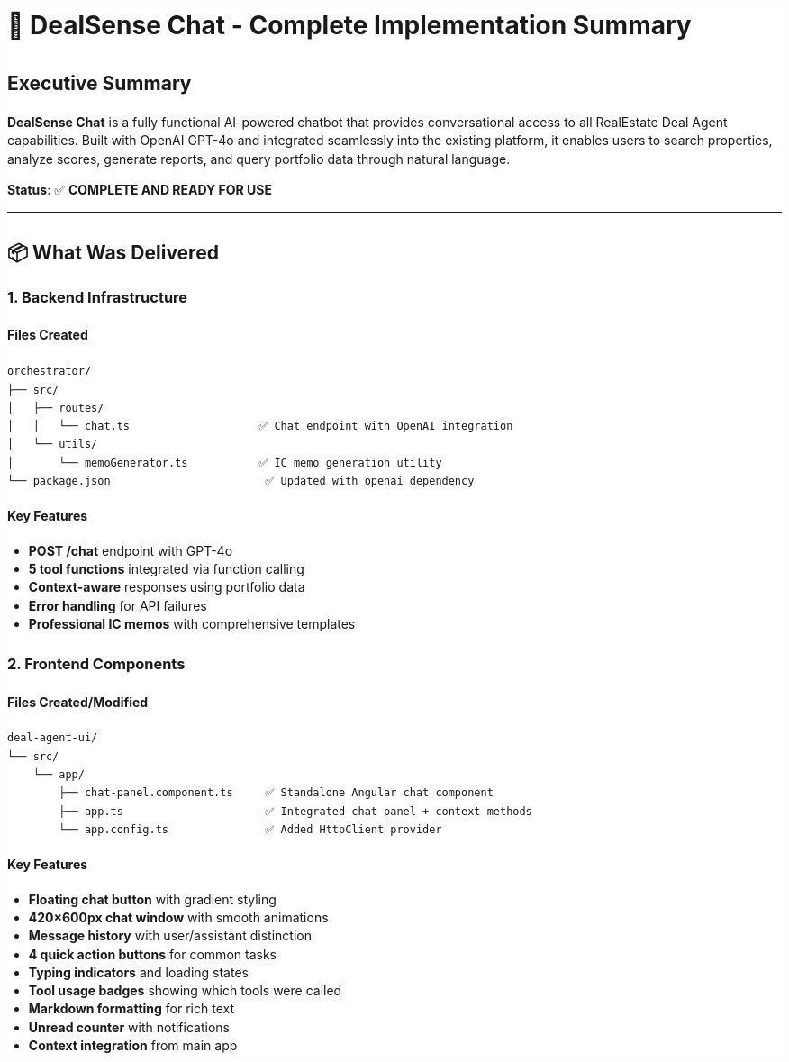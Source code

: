 # 🎉 DealSense Chat - Complete Implementation Summary

## Executive Summary

**DealSense Chat** is a fully functional AI-powered chatbot that provides conversational access to all RealEstate Deal Agent capabilities. Built with OpenAI GPT-4o and integrated seamlessly into the existing platform, it enables users to search properties, analyze scores, generate reports, and query portfolio data through natural language.

**Status**: ✅ **COMPLETE AND READY FOR USE**

---

## 📦 What Was Delivered

### 1. Backend Infrastructure

#### Files Created
```
orchestrator/
├── src/
│   ├── routes/
│   │   └── chat.ts                    ✅ Chat endpoint with OpenAI integration
│   └── utils/
│       └── memoGenerator.ts           ✅ IC memo generation utility
└── package.json                        ✅ Updated with openai dependency
```

#### Key Features
- **POST /chat** endpoint with GPT-4o
- **5 tool functions** integrated via function calling
- **Context-aware** responses using portfolio data
- **Error handling** for API failures
- **Professional IC memos** with comprehensive templates

### 2. Frontend Components

#### Files Created/Modified
```
deal-agent-ui/
└── src/
    └── app/
        ├── chat-panel.component.ts     ✅ Standalone Angular chat component
        ├── app.ts                      ✅ Integrated chat panel + context methods
        └── app.config.ts               ✅ Added HttpClient provider
```

#### Key Features
- **Floating chat button** with gradient styling
- **420×600px chat window** with smooth animations
- **Message history** with user/assistant distinction
- **4 quick action buttons** for common tasks
- **Typing indicators** and loading states
- **Tool usage badges** showing which tools were called
- **Markdown formatting** for rich text
- **Unread counter** with notifications
- **Context integration** from main app
